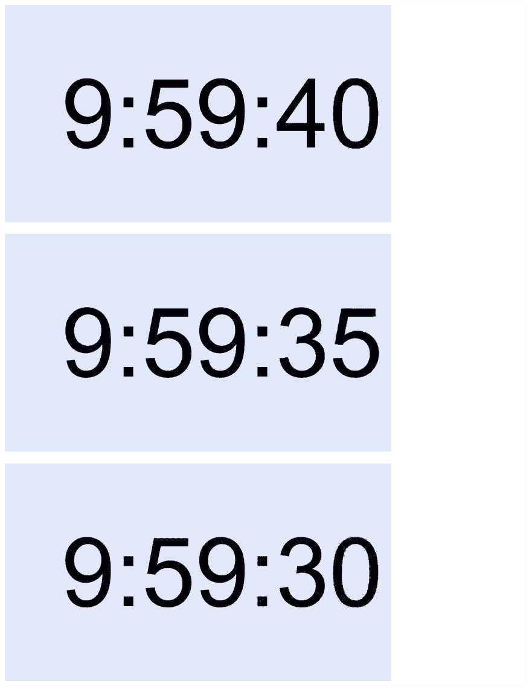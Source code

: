 
![](img/ce595aaf849570c97f4086a0e1c4df1d_3.png)

![](img/ce595aaf849570c97f4086a0e1c4df1d_4.png)

![](img/ce595aaf849570c97f4086a0e1c4df1d_5.png)
